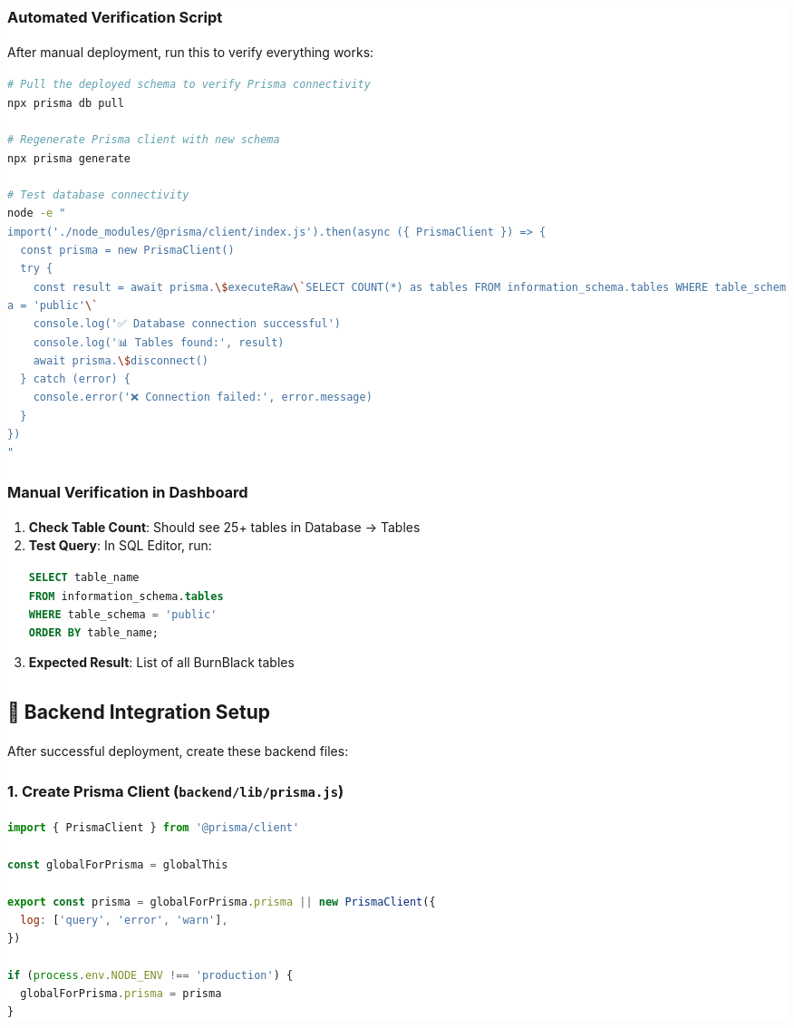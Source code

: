 ### Automated Verification Script

After manual deployment, run this to verify everything works:

```bash
# Pull the deployed schema to verify Prisma connectivity
npx prisma db pull

# Regenerate Prisma client with new schema
npx prisma generate

# Test database connectivity
node -e "
import('./node_modules/@prisma/client/index.js').then(async ({ PrismaClient }) => {
  const prisma = new PrismaClient()
  try {
    const result = await prisma.\$executeRaw\`SELECT COUNT(*) as tables FROM information_schema.tables WHERE table_schema = 'public'\`
    console.log('✅ Database connection successful')
    console.log('📊 Tables found:', result)
    await prisma.\$disconnect()
  } catch (error) {
    console.error('❌ Connection failed:', error.message)
  }
})
"
```

### Manual Verification in Dashboard

1. **Check Table Count**: Should see 25+ tables in Database → Tables
2. **Test Query**: In SQL Editor, run:
   ```sql
   SELECT table_name 
   FROM information_schema.tables 
   WHERE table_schema = 'public' 
   ORDER BY table_name;
   ```
3. **Expected Result**: List of all BurnBlack tables

## 📁 Backend Integration Setup

After successful deployment, create these backend files:

### 1. Create Prisma Client (`backend/lib/prisma.js`)

```javascript
import { PrismaClient } from '@prisma/client'

const globalForPrisma = globalThis

export const prisma = globalForPrisma.prisma || new PrismaClient({
  log: ['query', 'error', 'warn'],
})

if (process.env.NODE_ENV !== 'production') {
  globalForPrisma.prisma = prisma
}
```
